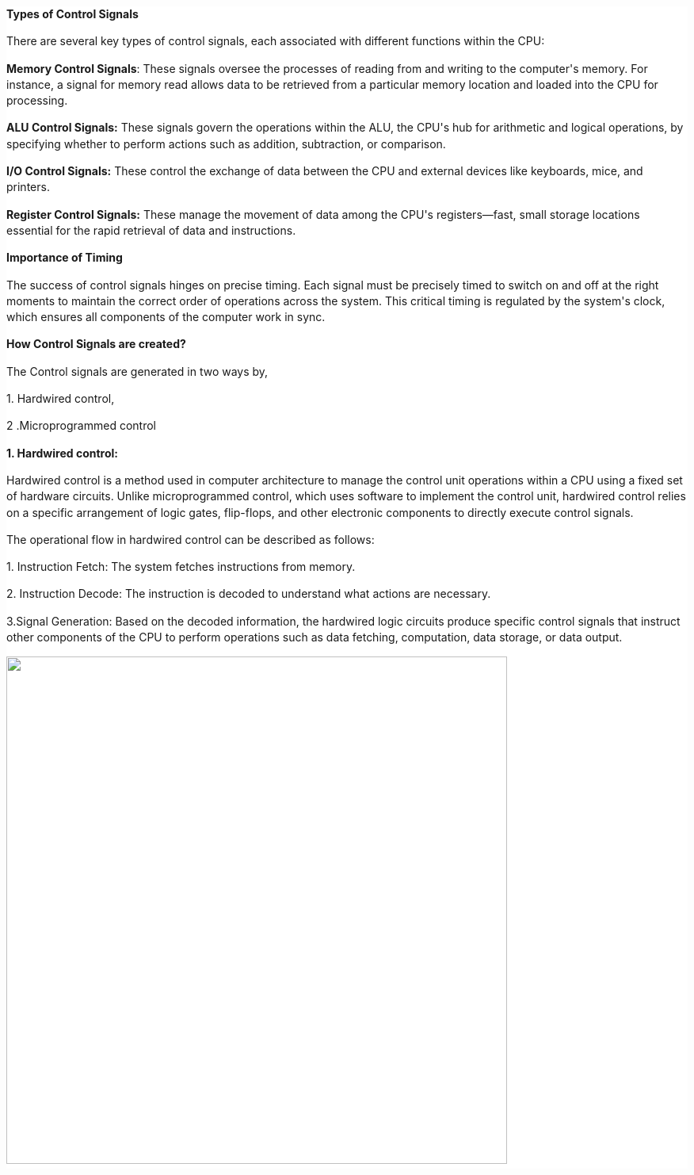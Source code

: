 **Types of Control Signals**

There are several key types of control signals, each associated with
different functions within the CPU:

**Memory Control Signals**: These signals oversee the processes of
reading from and writing to the computer's memory. For instance, a
signal for memory read allows data to be retrieved from a particular
memory location and loaded into the CPU for processing.

**ALU Control Signals:** These signals govern the operations within the
ALU, the CPU's hub for arithmetic and logical operations, by specifying
whether to perform actions such as addition, subtraction, or comparison.

**I/O Control Signals:** These control the exchange of data between the
CPU and external devices like keyboards, mice, and printers.

**Register Control Signals:** These manage the movement of data among
the CPU's registers—fast, small storage locations essential for the
rapid retrieval of data and instructions.

**Importance of Timing**

The success of control signals hinges on precise timing. Each signal
must be precisely timed to switch on and off at the right moments to
maintain the correct order of operations across the system. This
critical timing is regulated by the system's clock, which ensures all
components of the computer work in sync.

**How Control Signals are created?**

The Control signals are generated in two ways by,

1\. Hardwired control,

2 .Microprogrammed control

**1. Hardwired control:**

Hardwired control is a method used in computer architecture to manage
the control unit operations within a CPU using a fixed set of hardware
circuits. Unlike microprogrammed control, which uses software to
implement the control unit, hardwired control relies on a specific
arrangement of logic gates, flip-flops, and other electronic components
to directly execute control signals.

The operational flow in hardwired control can be described as follows:

1\. Instruction Fetch: The system fetches instructions from memory.

2\. Instruction Decode: The instruction is decoded to understand what
actions are necessary.

3.Signal Generation: Based on the decoded information, the hardwired
logic circuits produce specific control signals that instruct other
components of the CPU to perform operations such as data fetching,
computation, data storage, or data output.

<img src="media/image2.png" style="width:6.58333in;height:6.66667in" />
